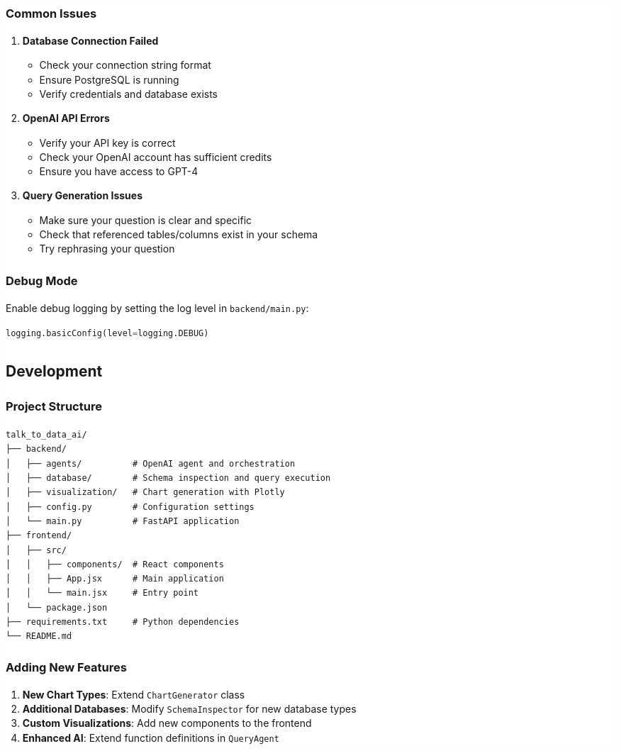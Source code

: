 ### Common Issues

1. **Database Connection Failed**
   - Check your connection string format
   - Ensure PostgreSQL is running
   - Verify credentials and database exists

2. **OpenAI API Errors**
   - Verify your API key is correct
   - Check your OpenAI account has sufficient credits
   - Ensure you have access to GPT-4

3. **Query Generation Issues**
   - Make sure your question is clear and specific
   - Check that referenced tables/columns exist in your schema
   - Try rephrasing your question

### Debug Mode

Enable debug logging by setting the log level in `backend/main.py`:
```python
logging.basicConfig(level=logging.DEBUG)
```

## Development

### Project Structure

```
talk_to_data_ai/
├── backend/
│   ├── agents/          # OpenAI agent and orchestration
│   ├── database/        # Schema inspection and query execution
│   ├── visualization/   # Chart generation with Plotly
│   ├── config.py        # Configuration settings
│   └── main.py          # FastAPI application
├── frontend/
│   ├── src/
│   │   ├── components/  # React components
│   │   ├── App.jsx      # Main application
│   │   └── main.jsx     # Entry point
│   └── package.json
├── requirements.txt     # Python dependencies
└── README.md
```

### Adding New Features

1. **New Chart Types**: Extend `ChartGenerator` class
2. **Additional Databases**: Modify `SchemaInspector` for new database types
3. **Custom Visualizations**: Add new components to the frontend
4. **Enhanced AI**: Extend function definitions in `QueryAgent`
